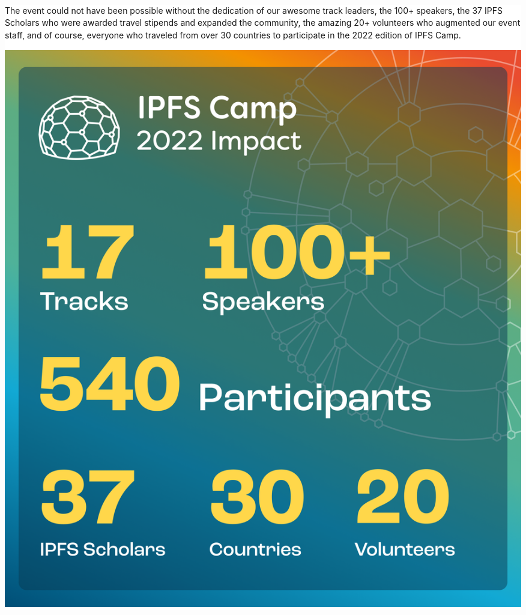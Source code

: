 The event could not have been possible without the dedication of our awesome track leaders, the 100+ speakers, the 37 IPFS Scholars who were awarded travel stipends and expanded the community, the amazing 20+ volunteers who augmented our event staff, and of course, everyone who traveled from over 30 countries to participate in the 2022 edition of IPFS Camp.

![](../assets/ipfs-camp-stats-summary.png)
